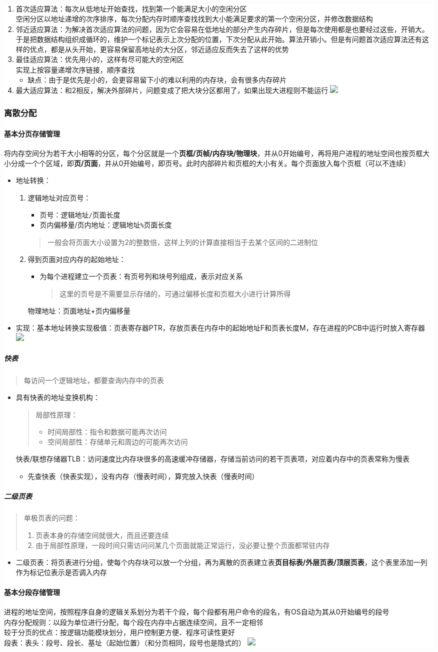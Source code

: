 1. 首次适应算法：每次从低地址开始查找，找到第一个能满足大小的空闲分区  
   空闲分区以地址递增的次序排序，每次分配内存时顺序查找找到大小能满足要求的第一个空闲分区，并修改数据结构
2. 邻近适应算法：为解决首次适应算法的问题，因为它会容易在低地址的部分产生内存碎片，但是每次使用都是也要经过这些，开销大。于是把数据结构组织成循环的，维护一个标记表示上次分配的位置，下次分配从此开始。算法开销小。但是有问题首次适应算法还有这样的优点，都是从头开始，更容易保留高地址的大分区，邻近适应反而失去了这样的优势
3. 最佳适应算法：优先用小的，这样有尽可能大的空闲区  
   实现上按容量递增次序链接，顺序查找
   + 缺点：由于是优先是小的，会更容易留下小的难以利用的内存块，会有很多内存碎片
4. 最大适应算法：和2相反，解决外部碎片，问题变成了把大块分区都用了，如果出现大进程则不能运行
	![](https://cdn.jsdelivr.net/gh/zweix123/CS-notes@master/resource/Operating-System/连续内存分配算法.jpg)
### 离散分配

#### 基本分页存储管理
将内存空间分为若干大小相等的分区，每个分区就是一个**页框/页帧/内存块/物理块**，并从0开始编号，再将用户进程的地址空间也按页框大小分成一个个区域，即**页/页面**，并从0开始编号，即页号。此时内部碎片和页框的大小有关。每个页面放入每个页框（可以不连续）

+ 地址转换：
  1. 逻辑地址对应页号：
     + 页号：逻辑地址`/`页面长度
     + 页内偏移量/页内地址：逻辑地址`%`页面长度
     > 一般会将页面大小设置为2的整数倍，这样上列的计算直接相当于去某个区间的二进制位

  2. 得到页面对应内存的起始地址：
     + 为每个进程建立一个页表：有页号列和块号列组成，表示对应关系
       > 这里的页号是不需要显示存储的，可通过偏移长度和页框大小进行计算所得

     物理地址：页面地址+页内偏移量
+ 实现：基本地址转换实现极值：页表寄存器PTR，存放页表在内存中的起始地址F和页表长度M，存在进程的PCB中运行时放入寄存器
	![](https://cdn.jsdelivr.net/gh/zweix123/CS-notes@master/resource/Operating-System/基本分页地址管理地址转换.jpg)

##### 快表
> 每访问一个逻辑地址，都要查询内存中的页表

+ 具有快表的地址变换机构：
  > 局部性原理：
  >
  > + 时间局部性：指令和数据可能再次访问
  > + 空间局部性：存储单元和周边的可能再次访问

  快表/联想存储器TLB：访问速度比内存块很多的高速缓冲存储器，存储当前访问的若干页表项，对应着内存中的页表常称为慢表
  + 先查快表（快表实现），没有内存（慢表时间），算完放入快表（慢表时间）

##### 二级页表
> 单极页表的问题：
>
> 1. 页表本身的存储空间就很大，而且还要连续
> 2. 由于局部性原理，一段时间只需访问问某几个页面就能正常运行，没必要让整个页面都常驻内存

+ 二级页表：将页表进行分组，使每个内存块可以放一个分组，再为离散的页表建立表**页目标表/外层页表/顶层页表**，这个表里添加一列作为标记位表示是否调入内存

#### 基本分段存储管理
进程的地址空间，按照程序自身的逻辑关系划分为若干个段，每个段都有用户命令的段名，有OS自动为其从0开始编号的段号  
内存分配规则：以段为单位进行分配，每个段在内存中占据连续空间，且不一定相邻  
较于分页的优点：按逻辑功能模块划分，用户控制更方便、程序可读性更好  
段表：表头：段号、段长、基址（起始位置）（和分页相同，段号也是隐式的）
![](https://cdn.jsdelivr.net/gh/zweix123/CS-notes@master/resource/Operating-System/基本分段存储管理地址转换.jpg)
